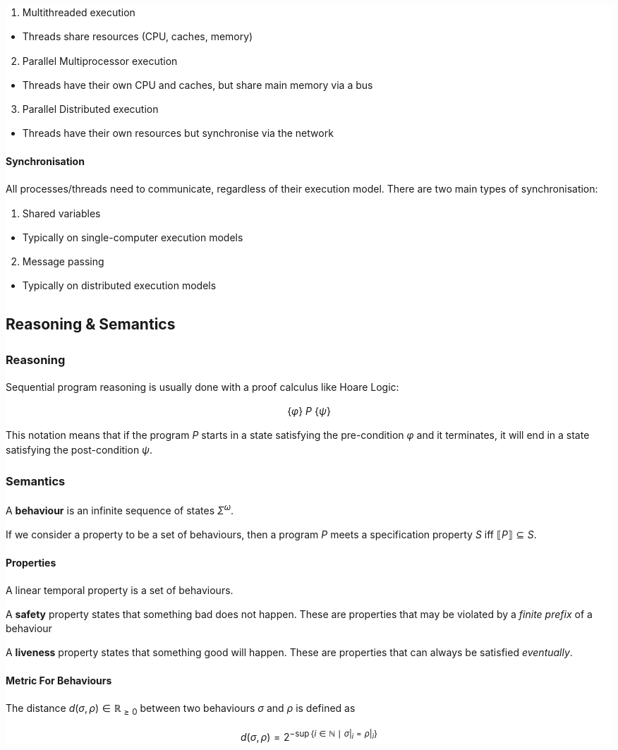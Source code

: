 1. Multithreaded execution
  - Threads share resources (CPU, caches, memory)
2. Parallel Multiprocessor execution
  - Threads have their own CPU and caches, but share main memory via a bus
3. Parallel Distributed execution
  - Threads have their own resources but synchronise via the network

#### Synchronisation

All processes/threads need to communicate, regardless of their execution model. There are two main types of synchronisation:

1. Shared variables
  - Typically on single-computer execution models
2. Message passing
  - Typically on distributed execution models

## Reasoning & Semantics

### Reasoning

Sequential program reasoning is usually done with a proof calculus like Hoare Logic:

$$
\{ \varphi \} \ P \ \{ \psi \}
$$

This notation means that if the program $P$ starts in a state satisfying the pre-condition $\varphi$ and it terminates, it will end in a state satisfying the post-condition $\psi$.

### Semantics

A **behaviour** is an infinite sequence of states $\Sigma^\omega$.

If we consider a property to be a set of behaviours, then a program $P$ meets a specification property $S$ iff $\llbracket P \rrbracket \subseteq S$. 

#### Properties

A linear temporal property is a set of behaviours.

A **safety** property states that something bad does not happen. These are properties that may be violated by a *finite prefix* of a behaviour

A **liveness** property states that something good will happen. These are properties that can always be satisfied *eventually*.

#### Metric For Behaviours

The distance $d(\sigma, \rho) \in \mathbb{R}_{\ge 0}$ between two behaviours $\sigma$ and $\rho$ is defined as

$$
d(\sigma, \rho) = 2^{-\sup \{ i \in \mathbb{N} \ \mid \ \sigma|_i = \rho|_i \}}
$$
